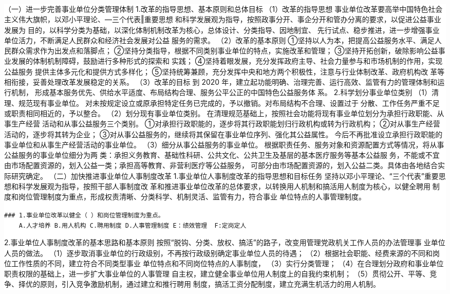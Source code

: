 （一）进一步完善事业单位分类管理体制
1.改革的指导思想、基本原则和总体目标
（1）改革的指导思想
事业单位改革要高举中国特色社会主义伟大旗帜，以邓小平理论、―三个代表‖重要思想
和科学发展观为指导，按照政事分开、事企分开和管办分离的要求，以促进公益事业发展为
目的，以科学分类为基础，以深化体制机制改革为核心，总体设计、分类指导、因地制宜、
先行试点、稳步推进，进一步增强事业单位活力，不断满足人民群众和经济社会发展对公益
服务的需求。
（2）改革的基本原则
①坚持以人为本，把提高公益服务水平、满足人民群众需求作为出发点和落脚点；
②坚持分类指导，根据不同类别事业单位的特点，实施改革和管理；
③坚持开拓创新，破除影响公益事业发展的体制机制障碍，鼓励进行多种形式的探索和
实践；
④坚持着眼发展，充分发挥政府主导、社会力量参与和市场机制的作用，实现公益服务
提供主体多元化和提供方式多样化；
⑤坚持统筹兼顾，充分发挥中央和地方两个积极性，注意与行业体制改革、政府机构改
革等相衔接，妥善处理改革发展稳定的关系。
（3）改革的目标
到 2020 年，建立起功能明确、治理完善、运行高效、监管有力的管理体制和运行机制，
形成基本服务优先、供给水平适度、布局结构合理、服务公平公正的中国特色公益服务体
系。
2.科学划分事业单位类别
（1）清理、规范现有事业单位。
对未按规定设立或原承担特定任务已完成的，予以撤销。对布局结构不合理、设置过于
分散、工作任务严重不足或职责相同相近的，予以整合。
（2）划分现有事业单位类别。
在清理规范基础上，按照社会功能将现有事业单位划分为承担行政职能、从事生产经营
活动和从事公益服务三个类别。
①对承担行政职能的，逐步将其行政职能划归行政机构或转为行政机构；
②对从事生产经营活动的，逐步将其转为企业；
③对从事公益服务的，继续将其保留在事业单位序列、强化其公益属性。
今后不再批准设立承担行政职能的事业单位和从事生产经营活动的事业单位。
（3）细分从事公益服务的事业单位。
根据职责任务、服务对象和资源配置方式等情况，将从事公益服务的事业单位细分为两
类：承担义务教育、基础性科研、公共文化、公共卫生及基层的基本医疗服务等基本公益服
务，不能或不宜由市场配置资源的，划入公益一类；承担高等教育、非营利医疗等公益服务，
可部分由市场配置资源的，划入公益二类。具体由各地结合实际研究确定。
（二）加快推进事业单位人事制度改革
1.事业单位人事制度改革的指导思想和目标任务
坚持以邓小平理论、“三个代表”重要思想和科学发展观为指导，按照干部人事制度改
革和推进事业单位改革的总体要求，以转换用人机制和搞活用人制度为核心，以健全聘用
制度和岗位管理制度为重点，形成权责清晰、分类科学、机制灵活、监管有力，符合事业
单位特点的人事管理制度。
	
	### 1.事业单位改革以健全（ ）和岗位管理制度为重点。
		A.人才培养 B.用人机构 C.聘用制度 D.人事管理制度 E：绩效管理  F:定岗定人


2.事业单位人事制度改革的基本思路和基本原则
按照“脱钩、分类、放权、搞活”的路子，改变用管理党政机关工作人员的办法管理事
业单位人员的做法。
（1）逐步取消事业单位的行政级别，不再按行政级别确定事业单位人员的待遇；
（2）根据社会职能、经费来源的不同和岗位工作性质的不同，建立符合不同类型事业
单位特点和不同岗位特点的人事制度，
（3）实行分类管理；
（4）在合理划分政府和事业单位职责权限的基础上，进一步扩大事业单位的人事管理
自主权，建立健全事业单位用人制度上的自我约束机制；
（5）贯彻公开、平等、竞争、择优的原则，引入竞争激励机制，通过建立和推行聘用
制度，搞活工资分配制度，建立充满生机活力的用人机制。
